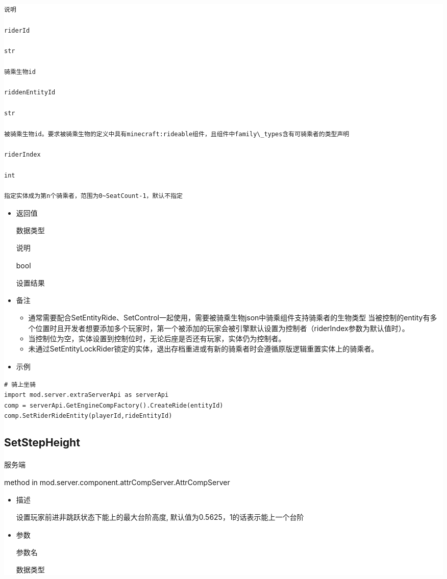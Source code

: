     说明
    
    riderId
    
    str
    
    骑乘生物id
    
    riddenEntityId
    
    str
    
    被骑乘生物id。要求被骑乘生物的定义中具有minecraft:rideable组件，且组件中family\_types含有可骑乘者的类型声明
    
    riderIndex
    
    int
    
    指定实体成为第n个骑乘者，范围为0~SeatCount-1，默认不指定
    
*   返回值
    
    数据类型
    
    说明
    
    bool
    
    设置结果
    
*   备注
    
    *   通常需要配合SetEntityRide、SetControl一起使用，需要被骑乘生物json中骑乘组件支持骑乘者的生物类型 当被控制的entity有多个位置时且开发者想要添加多个玩家时，第一个被添加的玩家会被引擎默认设置为控制者（riderIndex参数为默认值时）。
    *   当控制位为空，实体设置到控制位时，无论后座是否还有玩家，实体仍为控制者。
    *   未通过SetEntityLockRider锁定的实体，退出存档重进或有新的骑乘者时会遵循原版逻辑重置实体上的骑乘者。
*   示例
    

```
# 骑上坐骑
import mod.server.extraServerApi as serverApi
comp = serverApi.GetEngineCompFactory().CreateRide(entityId)
comp.SetRiderRideEntity(playerId,rideEntityId)

```

##  SetStepHeight

服务端

method in mod.server.component.attrCompServer.AttrCompServer

*   描述
    
    设置玩家前进非跳跃状态下能上的最大台阶高度, 默认值为0.5625，1的话表示能上一个台阶
    
*   参数
    
    参数名
    
    数据类型
    